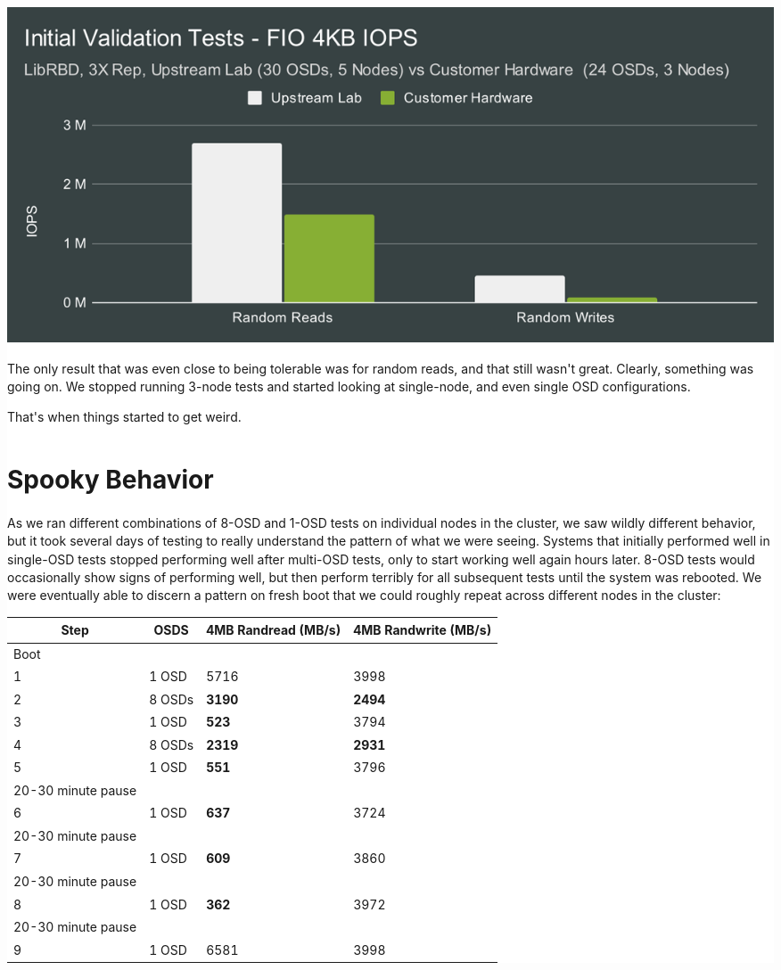 ![](images/Initial_Validation_Tests_-_FIO_4KB_IOPS.svg)

The only result that was even close to being tolerable was for random reads, and that still wasn't great. Clearly, something was going on.  We stopped running 3-node tests and started looking at single-node, and even single OSD configurations.

That's when things started to get weird.

# Spooky Behavior

As we ran different combinations of 8-OSD and 1-OSD tests on individual nodes in the cluster, we saw wildly different behavior, but it took several days of testing to really understand the pattern of what we were seeing.  Systems that initially performed well in single-OSD tests stopped performing well after multi-OSD tests, only to start working well again hours later.  8-OSD tests would occasionally show signs of performing well, but then perform terribly for all subsequent tests until the system was rebooted.  We were eventually able to discern a pattern on fresh boot that we could roughly repeat across different nodes in the cluster:


| Step               | OSDS       | 4MB Randread (MB/s) | 4MB Randwrite (MB/s) |
| ------------------ | ---------- | ------------------- | -------------------- |
| Boot               |
| 1                  | 1 OSD      | 5716                | 3998                 |
| 2                  | 8 OSDs     | **3190**            | **2494**             |
| 3                  | 1 OSD      | **523**             | 3794                 |
| 4                  | 8 OSDs     | **2319**            | **2931**             |
| 5                  | 1 OSD      | **551**             | 3796                 |
| 20-30 minute pause 
| 6                  | 1 OSD      | **637**             | 3724                 |
| 20-30 minute pause |
| 7                  | 1 OSD      | **609**             | 3860                 |
| 20-30 minute pause |
| 8                  | 1 OSD      | **362**             | 3972                 |
| 20-30 minute pause |
| 9                  | 1 OSD      | 6581                | 3998                 |